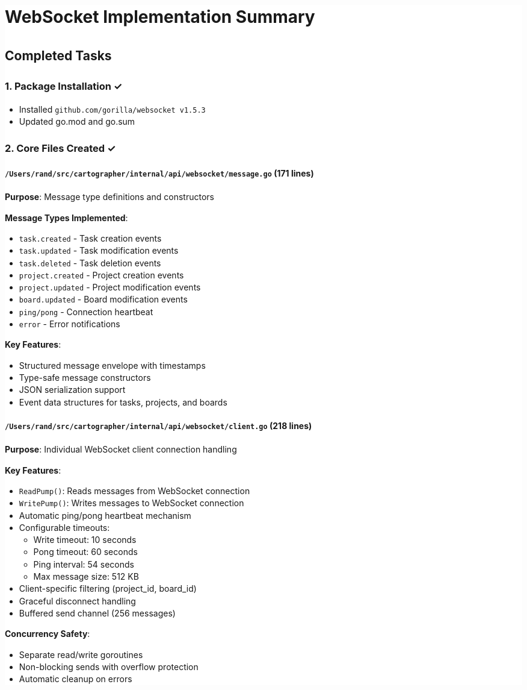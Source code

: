 # WebSocket Implementation Summary

## Completed Tasks

### 1. Package Installation ✓
- Installed `github.com/gorilla/websocket v1.5.3`
- Updated go.mod and go.sum

### 2. Core Files Created ✓

#### `/Users/rand/src/cartographer/internal/api/websocket/message.go` (171 lines)
**Purpose**: Message type definitions and constructors

**Message Types Implemented**:
- `task.created` - Task creation events
- `task.updated` - Task modification events  
- `task.deleted` - Task deletion events
- `project.created` - Project creation events
- `project.updated` - Project modification events
- `board.updated` - Board modification events
- `ping/pong` - Connection heartbeat
- `error` - Error notifications

**Key Features**:
- Structured message envelope with timestamps
- Type-safe message constructors
- JSON serialization support
- Event data structures for tasks, projects, and boards

#### `/Users/rand/src/cartographer/internal/api/websocket/client.go` (218 lines)
**Purpose**: Individual WebSocket client connection handling

**Key Features**:
- `ReadPump()`: Reads messages from WebSocket connection
- `WritePump()`: Writes messages to WebSocket connection
- Automatic ping/pong heartbeat mechanism
- Configurable timeouts:
  - Write timeout: 10 seconds
  - Pong timeout: 60 seconds
  - Ping interval: 54 seconds
  - Max message size: 512 KB
- Client-specific filtering (project_id, board_id)
- Graceful disconnect handling
- Buffered send channel (256 messages)

**Concurrency Safety**:
- Separate read/write goroutines
- Non-blocking sends with overflow protection
- Automatic cleanup on errors
